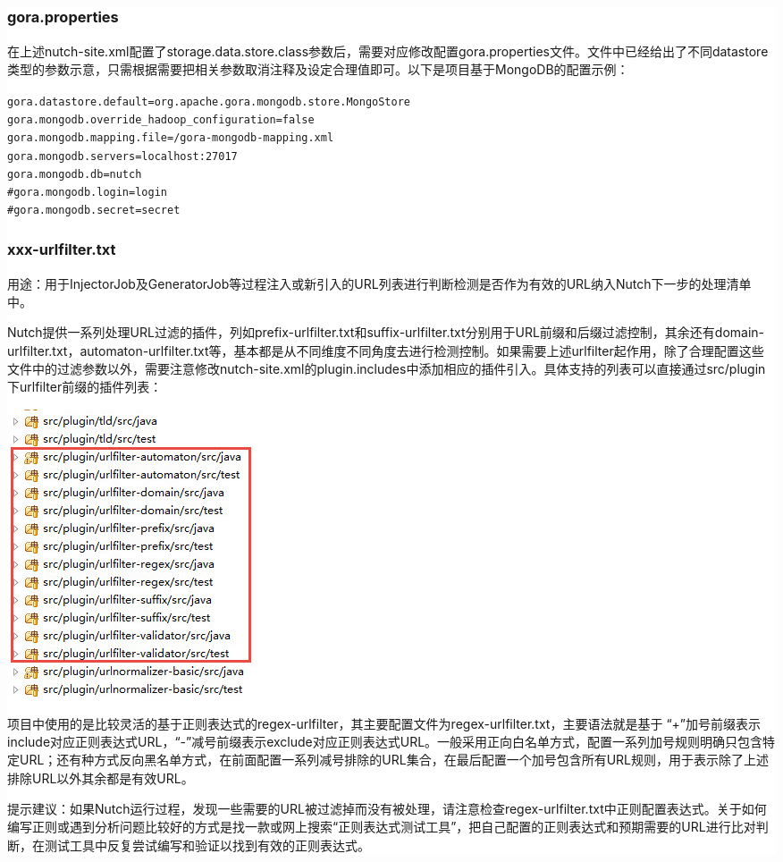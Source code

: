 ### gora.properties

在上述nutch-site.xml配置了storage.data.store.class参数后，需要对应修改配置gora.properties文件。文件中已经给出了不同datastore类型的参数示意，只需根据需要把相关参数取消注释及设定合理值即可。以下是项目基于MongoDB的配置示例：

```
gora.datastore.default=org.apache.gora.mongodb.store.MongoStore
gora.mongodb.override_hadoop_configuration=false
gora.mongodb.mapping.file=/gora-mongodb-mapping.xml
gora.mongodb.servers=localhost:27017
gora.mongodb.db=nutch
#gora.mongodb.login=login
#gora.mongodb.secret=secret
```

### xxx-urlfilter.txt

用途：用于InjectorJob及GeneratorJob等过程注入或新引入的URL列表进行判断检测是否作为有效的URL纳入Nutch下一步的处理清单中。

Nutch提供一系列处理URL过滤的插件，列如prefix-urlfilter.txt和suffix-urlfilter.txt分别用于URL前缀和后缀过滤控制，其余还有domain-urlfilter.txt，automaton-urlfilter.txt等，基本都是从不同维度不同角度去进行检测控制。如果需要上述urlfilter起作用，除了合理配置这些文件中的过滤参数以外，需要注意修改nutch-site.xml的plugin.includes中添加相应的插件引入。具体支持的列表可以直接通过src/plugin下urlfilter前缀的插件列表：

![img](images/img-0045.jpg)

项目中使用的是比较灵活的基于正则表达式的regex-urlfilter，其主要配置文件为regex-urlfilter.txt，主要语法就是基于
“+”加号前缀表示include对应正则表达式URL，“-”减号前缀表示exclude对应正则表达式URL。一般采用正向白名单方式，配置一系列加号规则明确只包含特定URL；还有种方式反向黑名单方式，在前面配置一系列减号排除的URL集合，在最后配置一个加号包含所有URL规则，用于表示除了上述排除URL以外其余都是有效URL。

提示建议：如果Nutch运行过程，发现一些需要的URL被过滤掉而没有被处理，请注意检查regex-urlfilter.txt中正则配置表达式。关于如何编写正则或遇到分析问题比较好的方式是找一款或网上搜索“正则表达式测试工具”，把自己配置的正则表达式和预期需要的URL进行比对判断，在测试工具中反复尝试编写和验证以找到有效的正则表达式。
